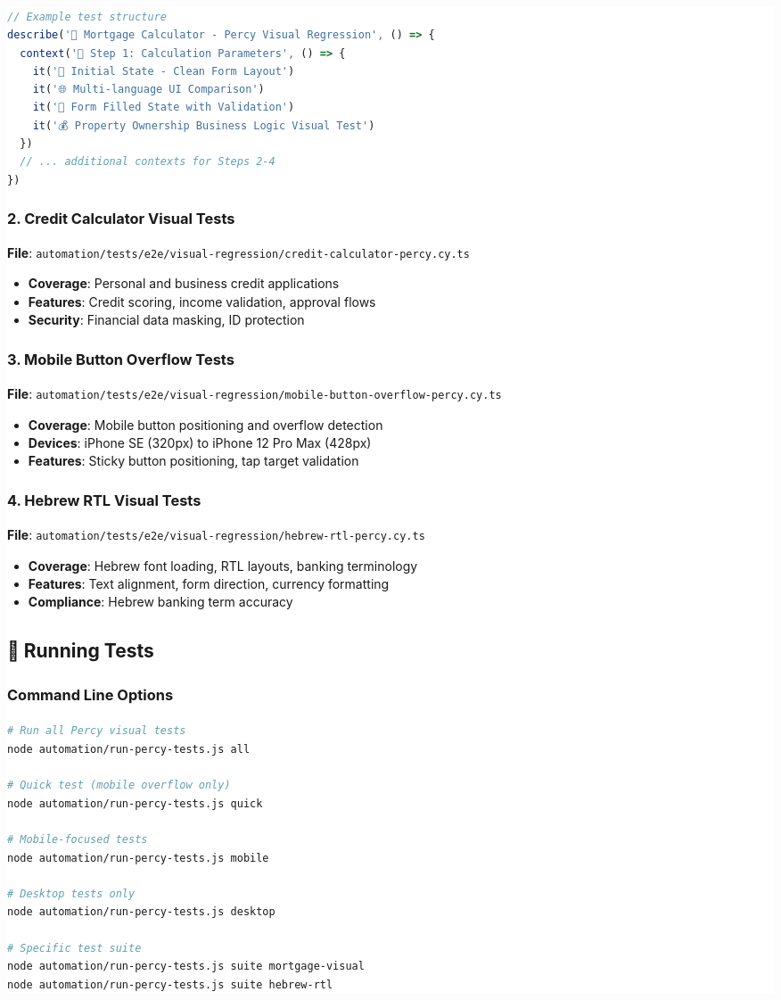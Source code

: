 ```typescript
// Example test structure
describe('🏦 Mortgage Calculator - Percy Visual Regression', () => {
  context('📍 Step 1: Calculation Parameters', () => {
    it('🎯 Initial State - Clean Form Layout')
    it('🌐 Multi-language UI Comparison')
    it('📝 Form Filled State with Validation')
    it('💰 Property Ownership Business Logic Visual Test')
  })
  // ... additional contexts for Steps 2-4
})
```

### 2. Credit Calculator Visual Tests  
**File**: `automation/tests/e2e/visual-regression/credit-calculator-percy.cy.ts`
- **Coverage**: Personal and business credit applications
- **Features**: Credit scoring, income validation, approval flows
- **Security**: Financial data masking, ID protection

### 3. Mobile Button Overflow Tests
**File**: `automation/tests/e2e/visual-regression/mobile-button-overflow-percy.cy.ts`
- **Coverage**: Mobile button positioning and overflow detection
- **Devices**: iPhone SE (320px) to iPhone 12 Pro Max (428px)
- **Features**: Sticky button positioning, tap target validation

### 4. Hebrew RTL Visual Tests
**File**: `automation/tests/e2e/visual-regression/hebrew-rtl-percy.cy.ts`  
- **Coverage**: Hebrew font loading, RTL layouts, banking terminology
- **Features**: Text alignment, form direction, currency formatting
- **Compliance**: Hebrew banking term accuracy

## 🚀 Running Tests

### Command Line Options

```bash
# Run all Percy visual tests
node automation/run-percy-tests.js all

# Quick test (mobile overflow only)
node automation/run-percy-tests.js quick

# Mobile-focused tests
node automation/run-percy-tests.js mobile

# Desktop tests only
node automation/run-percy-tests.js desktop

# Specific test suite
node automation/run-percy-tests.js suite mortgage-visual
node automation/run-percy-tests.js suite hebrew-rtl
```
